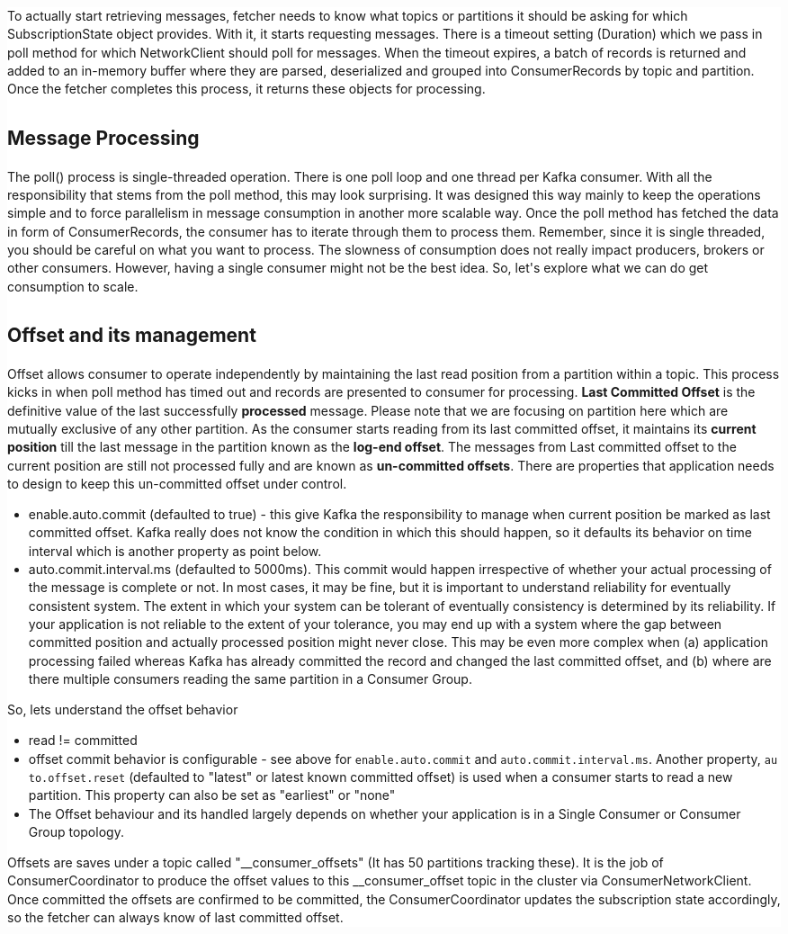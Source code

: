 To actually start retrieving messages, fetcher needs to know what topics or partitions it should be asking for which SubscriptionState object provides. With it, it starts requesting messages. There is a timeout setting (Duration) which we pass in poll method for which NetworkClient should poll for messages. When the timeout expires, a batch of records is returned and added to an in-memory buffer where they are parsed, deserialized and grouped into ConsumerRecords by topic and partition. Once the fetcher completes this process, it returns these objects for processing.

## Message Processing
The poll() process is single-threaded operation. There is one poll loop and one thread per Kafka consumer. With all the responsibility that stems from the poll method, this may look surprising. It was designed this way mainly to keep the operations simple and to force parallelism in message consumption in another more scalable way. Once the poll method has fetched the data in form of ConsumerRecords, the consumer has to iterate through them to process them. Remember, since it is single threaded, you should be careful on what you want to process. The slowness of consumption does not really impact producers, brokers or other consumers. However, having a single consumer might not be the best idea. So, let's explore what we can do get consumption to scale.

## Offset and its management
Offset allows consumer to operate independently by maintaining the last read position from a partition within a topic. This process kicks in when poll method has timed out and records are presented to consumer for processing. **Last Committed Offset** is the definitive value of the last successfully **processed** message. Please note that we are focusing on partition here which are mutually exclusive of any other partition. As the consumer starts reading from its last committed offset, it maintains its **current position** till the last message in the partition known as the **log-end offset**. The messages from Last committed offset to the current position are still not processed fully and are known as **un-committed offsets**. There are properties that application needs to design to keep this un-committed offset under control.
* enable.auto.commit (defaulted to true) - this give Kafka the responsibility to manage when current position be marked as last committed offset. Kafka really does not know the condition in which this should happen, so it defaults its behavior on time interval which is another property as point below.
* auto.commit.interval.ms (defaulted to 5000ms). This commit would happen irrespective of whether your actual processing of the message is complete or not. In most cases, it may be fine, but it is important to understand reliability for eventually consistent system. The extent in which your system can be tolerant of eventually consistency is determined by its reliability. If your application is not reliable to the extent of your tolerance, you may end up with a system where the gap between committed position and actually processed position might never close. This may be even more complex when (a) application processing failed whereas Kafka has already committed the record and changed the last committed offset, and (b) where are there multiple consumers reading the same partition in a Consumer Group.

So, lets understand the offset behavior
* read != committed
* offset commit behavior is configurable - see above for ```enable.auto.commit``` and ```auto.commit.interval.ms```. Another property, ```auto.offset.reset``` (defaulted to "latest" or latest known committed offset) is used when a consumer starts to read a new partition. This property can also be set as "earliest" or "none"
* The Offset behaviour and its handled largely depends on whether your application is in a Single Consumer or Consumer Group topology.

Offsets are saves under a topic called "__consumer_offsets" (It has 50 partitions tracking these). It is the job of ConsumerCoordinator to produce the offset values to this __consumer_offset topic in the cluster via ConsumerNetworkClient. Once committed the offsets are confirmed to be committed, the ConsumerCoordinator updates the subscription state accordingly, so the fetcher can always know of last committed offset.
